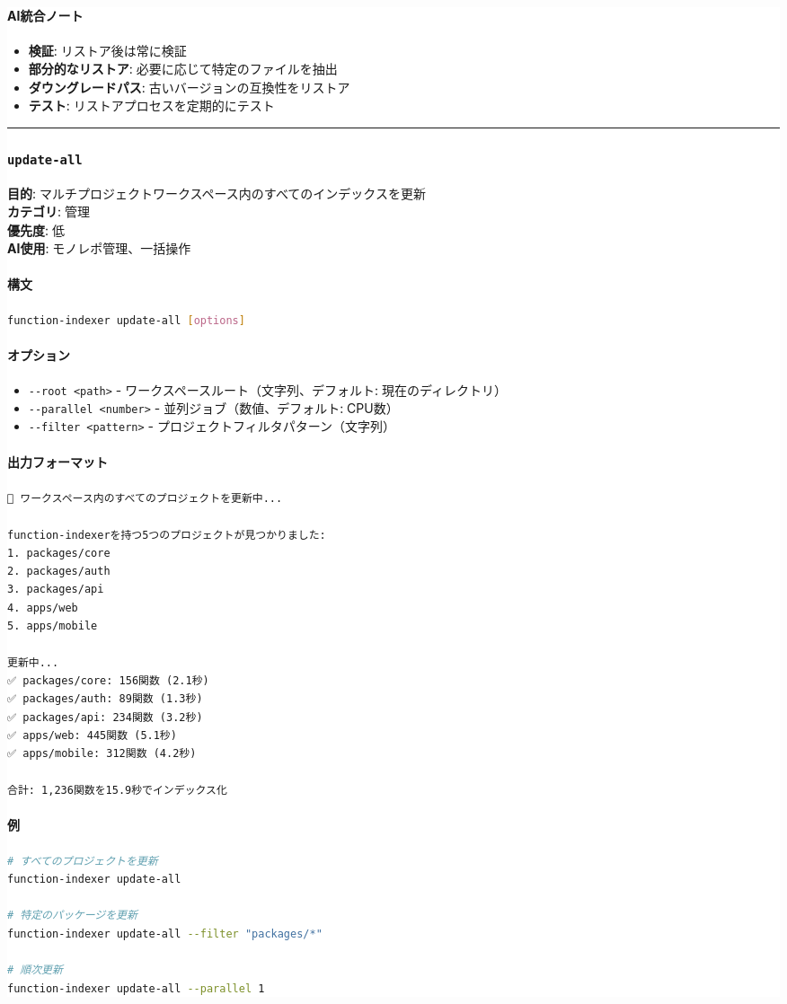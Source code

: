 #### AI統合ノート
- **検証**: リストア後は常に検証
- **部分的なリストア**: 必要に応じて特定のファイルを抽出
- **ダウングレードパス**: 古いバージョンの互換性をリストア
- **テスト**: リストアプロセスを定期的にテスト

---

### `update-all`

**目的**: マルチプロジェクトワークスペース内のすべてのインデックスを更新  
**カテゴリ**: 管理  
**優先度**: 低  
**AI使用**: モノレポ管理、一括操作

#### 構文
```bash
function-indexer update-all [options]
```

#### オプション
- `--root <path>` - ワークスペースルート（文字列、デフォルト: 現在のディレクトリ）
- `--parallel <number>` - 並列ジョブ（数値、デフォルト: CPU数）
- `--filter <pattern>` - プロジェクトフィルタパターン（文字列）

#### 出力フォーマット
```text
🔄 ワークスペース内のすべてのプロジェクトを更新中...

function-indexerを持つ5つのプロジェクトが見つかりました:
1. packages/core
2. packages/auth  
3. packages/api
4. apps/web
5. apps/mobile

更新中...
✅ packages/core: 156関数 (2.1秒)
✅ packages/auth: 89関数 (1.3秒)
✅ packages/api: 234関数 (3.2秒)
✅ apps/web: 445関数 (5.1秒)
✅ apps/mobile: 312関数 (4.2秒)

合計: 1,236関数を15.9秒でインデックス化
```

#### 例
```bash
# すべてのプロジェクトを更新
function-indexer update-all

# 特定のパッケージを更新
function-indexer update-all --filter "packages/*"

# 順次更新
function-indexer update-all --parallel 1
```
